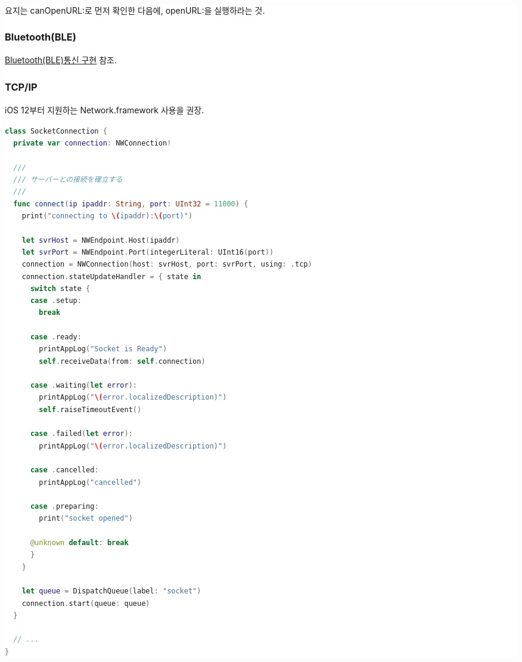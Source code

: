 요지는 canOpenURL:로 먼저 확인한 다음에, openURL:을 실행하라는 것.


### Bluetooth(BLE)

[Bluetooth(BLE)통신 구현](/lib/ble.md) 참조.

### TCP/IP
iOS 12부터 지원하는 Network.framework 사용을 권장.
```swift
class SocketConnection {
  private var connection: NWConnection!
  
  ///
  /// サーバーとの接続を確立する
  ///
  func connect(ip ipaddr: String, port: UInt32 = 11000) {
    print("connecting to \(ipaddr):\(port)")
    
    let svrHost = NWEndpoint.Host(ipaddr)
    let svrPort = NWEndpoint.Port(integerLiteral: UInt16(port))
    connection = NWConnection(host: svrHost, port: svrPort, using: .tcp)
    connection.stateUpdateHandler = { state in
      switch state {
      case .setup:
        break
        
      case .ready:
        printAppLog("Socket is Ready")
        self.receiveData(from: self.connection)
        
      case .waiting(let error):
        printAppLog("\(error.localizedDescription)")
        self.raiseTimeoutEvent()
        
      case .failed(let error):
        printAppLog("\(error.localizedDescription)")
        
      case .cancelled:
        printAppLog("cancelled")
        
      case .preparing:
        print("socket opened")
        
      @unknown default: break
      }
    }
    
    let queue = DispatchQueue(label: "socket")
    connection.start(queue: queue)
  }

  // ...
}
```
